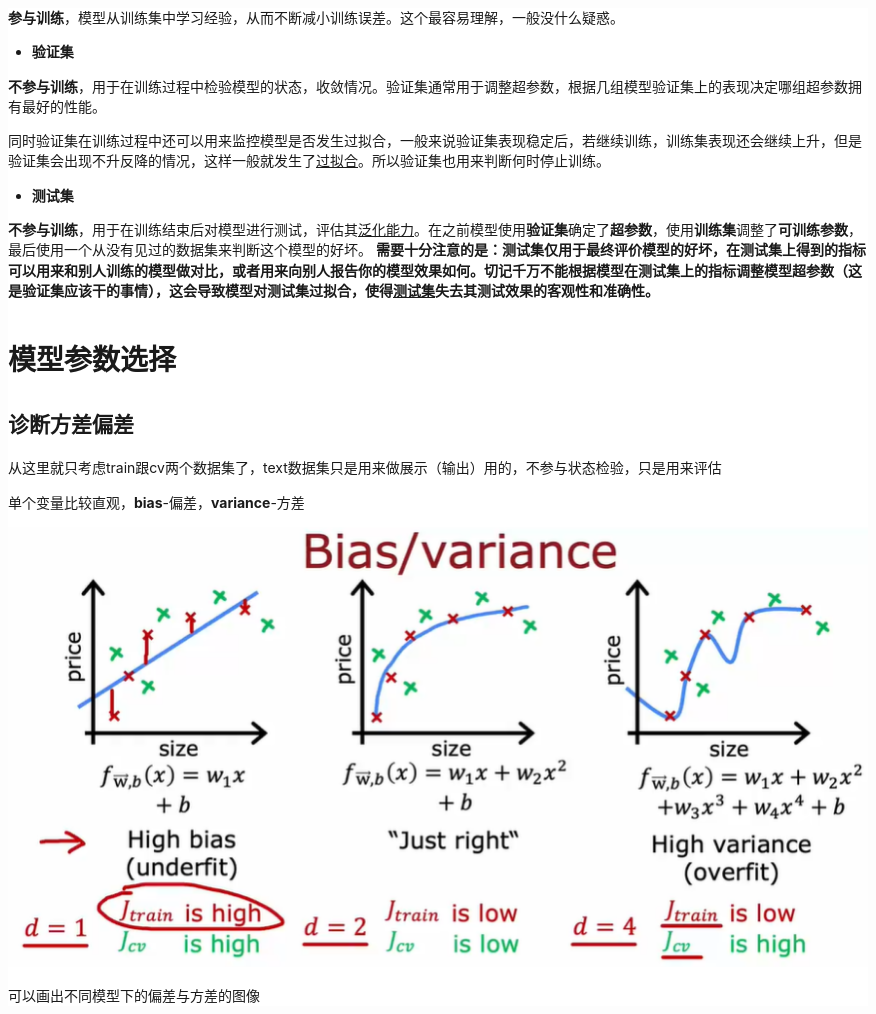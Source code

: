 **参与训练**，模型从训练集中学习经验，从而不断减小训练误差。这个最容易理解，一般没什么疑惑。

- **验证集**

**不参与训练**，用于在训练过程中检验模型的状态，收敛情况。验证集通常用于调整超参数，根据几组模型验证集上的表现决定哪组超参数拥有最好的性能。

同时验证集在训练过程中还可以用来监控模型是否发生过拟合，一般来说验证集表现稳定后，若继续训练，训练集表现还会继续上升，但是验证集会出现不升反降的情况，这样一般就发生了[过拟合](https://www.zhihu.com/search?q=过拟合&search_source=Entity&hybrid_search_source=Entity&hybrid_search_extra={"sourceType"%3A"answer"%2C"sourceId"%3A2417856431})。所以验证集也用来判断何时停止训练。

- **测试集**

**不参与训练**，用于在训练结束后对模型进行测试，评估其[泛化能力](https://www.zhihu.com/search?q=泛化能力&search_source=Entity&hybrid_search_source=Entity&hybrid_search_extra={"sourceType"%3A"answer"%2C"sourceId"%3A2417856431})。在之前模型使用**验证集**确定了**超参数**，使用**训练集**调整了**可训练参数**，最后使用一个从没有见过的数据集来判断这个模型的好坏。 **需要十分注意的是：测试集仅用于最终评价模型的好坏，在测试集上得到的指标可以用来和别人训练的模型做对比，或者用来向别人报告你的模型效果如何。切记千万不能根据模型在测试集上的指标调整模型超参数（这是验证集应该干的事情），这会导致模型对测试集过拟合，使得[测试集](https://www.zhihu.com/search?q=测试集&search_source=Entity&hybrid_search_source=Entity&hybrid_search_extra={"sourceType"%3A"answer"%2C"sourceId"%3A2417856431})失去其测试效果的客观性和准确性。**

# 模型参数选择

## 诊断方差偏差

从这里就只考虑train跟cv两个数据集了，text数据集只是用来做展示（输出）用的，不参与状态检验，只是用来评估

单个变量比较直观，**bias**-偏差，**variance**-方差

![image-20221127155244945](./assets/image-20221127155244945.png)

可以画出不同模型下的偏差与方差的图像
